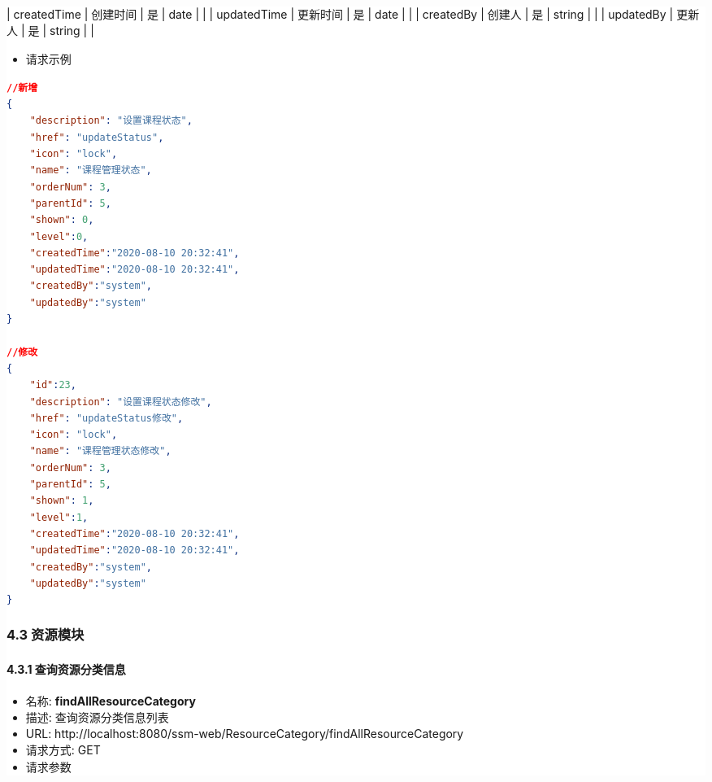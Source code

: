 | createdTime | 创建时间         | 是       | date     |                                   |
| updatedTime | 更新时间         | 是       | date     |                                   |
| createdBy   | 创建人           | 是       | string   |                                   |
| updatedBy   | 更新人           | 是       | string   |                                   |

- 请求示例 

```json
//新增
{
	"description": "设置课程状态",
	"href": "updateStatus",
	"icon": "lock",
	"name": "课程管理状态",
	"orderNum": 3,
	"parentId": 5,
	"shown": 0,
	"level":0,
	"createdTime":"2020-08-10 20:32:41",
	"updatedTime":"2020-08-10 20:32:41",
	"createdBy":"system",
	"updatedBy":"system"
}

//修改
{
	"id":23,
	"description": "设置课程状态修改",
	"href": "updateStatus修改",
	"icon": "lock",
	"name": "课程管理状态修改",
	"orderNum": 3,
	"parentId": 5,
	"shown": 1,
	"level":1,
	"createdTime":"2020-08-10 20:32:41",
	"updatedTime":"2020-08-10 20:32:41",
	"createdBy":"system",
	"updatedBy":"system"
}
```



### 4.3 资源模块

#### 4.3.1 查询资源分类信息

- 名称: **findAllResourceCategory**
- 描述: 查询资源分类信息列表
- URL: http://localhost:8080/ssm-web/ResourceCategory/findAllResourceCategory
- 请求方式: GET
- 请求参数
